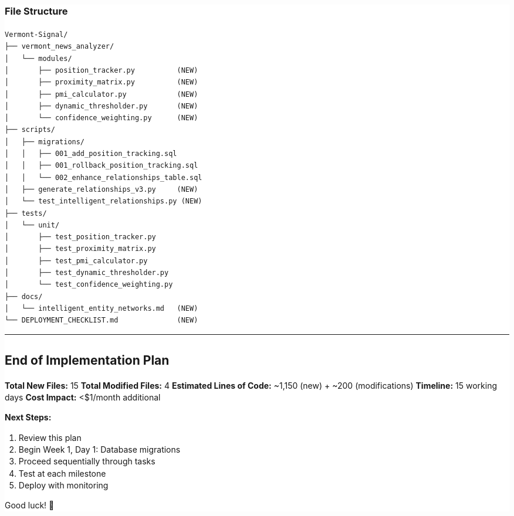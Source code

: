 ### File Structure

```
Vermont-Signal/
├── vermont_news_analyzer/
│   └── modules/
│       ├── position_tracker.py          (NEW)
│       ├── proximity_matrix.py          (NEW)
│       ├── pmi_calculator.py            (NEW)
│       ├── dynamic_thresholder.py       (NEW)
│       └── confidence_weighting.py      (NEW)
├── scripts/
│   ├── migrations/
│   │   ├── 001_add_position_tracking.sql
│   │   ├── 001_rollback_position_tracking.sql
│   │   └── 002_enhance_relationships_table.sql
│   ├── generate_relationships_v3.py     (NEW)
│   └── test_intelligent_relationships.py (NEW)
├── tests/
│   └── unit/
│       ├── test_position_tracker.py
│       ├── test_proximity_matrix.py
│       ├── test_pmi_calculator.py
│       ├── test_dynamic_thresholder.py
│       └── test_confidence_weighting.py
├── docs/
│   └── intelligent_entity_networks.md   (NEW)
└── DEPLOYMENT_CHECKLIST.md              (NEW)
```

---

## End of Implementation Plan

**Total New Files:** 15
**Total Modified Files:** 4
**Estimated Lines of Code:** ~1,150 (new) + ~200 (modifications)
**Timeline:** 15 working days
**Cost Impact:** <$1/month additional

**Next Steps:**
1. Review this plan
2. Begin Week 1, Day 1: Database migrations
3. Proceed sequentially through tasks
4. Test at each milestone
5. Deploy with monitoring

Good luck! 🚀
